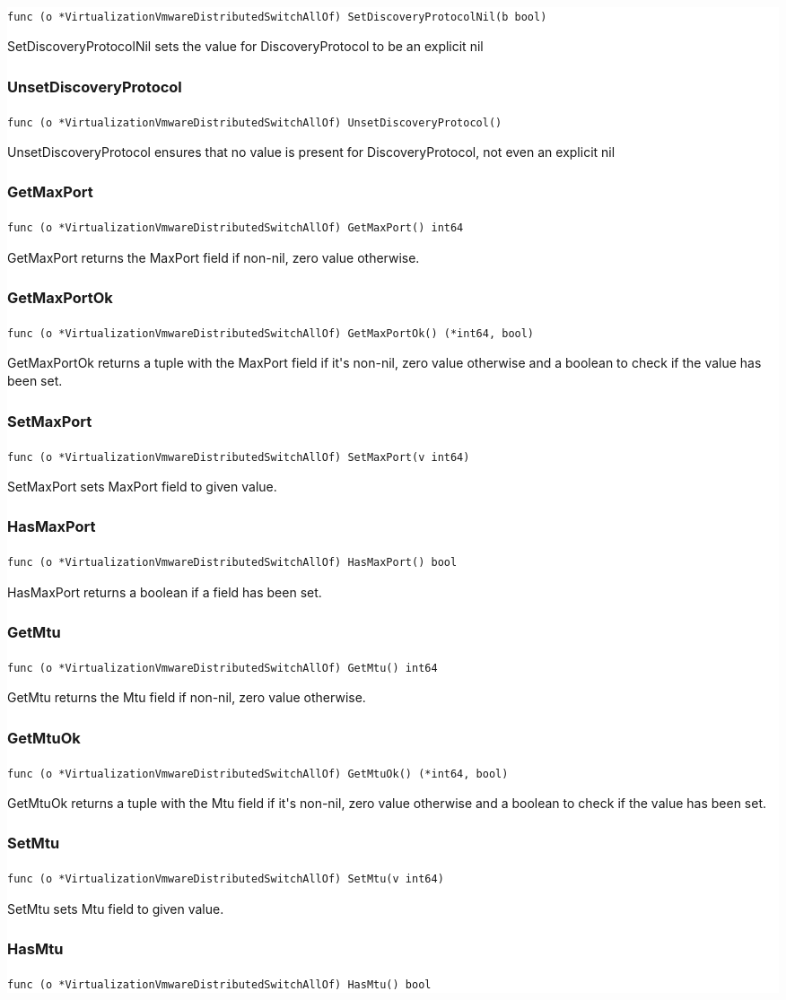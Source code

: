 `func (o *VirtualizationVmwareDistributedSwitchAllOf) SetDiscoveryProtocolNil(b bool)`

 SetDiscoveryProtocolNil sets the value for DiscoveryProtocol to be an explicit nil

### UnsetDiscoveryProtocol
`func (o *VirtualizationVmwareDistributedSwitchAllOf) UnsetDiscoveryProtocol()`

UnsetDiscoveryProtocol ensures that no value is present for DiscoveryProtocol, not even an explicit nil
### GetMaxPort

`func (o *VirtualizationVmwareDistributedSwitchAllOf) GetMaxPort() int64`

GetMaxPort returns the MaxPort field if non-nil, zero value otherwise.

### GetMaxPortOk

`func (o *VirtualizationVmwareDistributedSwitchAllOf) GetMaxPortOk() (*int64, bool)`

GetMaxPortOk returns a tuple with the MaxPort field if it's non-nil, zero value otherwise
and a boolean to check if the value has been set.

### SetMaxPort

`func (o *VirtualizationVmwareDistributedSwitchAllOf) SetMaxPort(v int64)`

SetMaxPort sets MaxPort field to given value.

### HasMaxPort

`func (o *VirtualizationVmwareDistributedSwitchAllOf) HasMaxPort() bool`

HasMaxPort returns a boolean if a field has been set.

### GetMtu

`func (o *VirtualizationVmwareDistributedSwitchAllOf) GetMtu() int64`

GetMtu returns the Mtu field if non-nil, zero value otherwise.

### GetMtuOk

`func (o *VirtualizationVmwareDistributedSwitchAllOf) GetMtuOk() (*int64, bool)`

GetMtuOk returns a tuple with the Mtu field if it's non-nil, zero value otherwise
and a boolean to check if the value has been set.

### SetMtu

`func (o *VirtualizationVmwareDistributedSwitchAllOf) SetMtu(v int64)`

SetMtu sets Mtu field to given value.

### HasMtu

`func (o *VirtualizationVmwareDistributedSwitchAllOf) HasMtu() bool`
